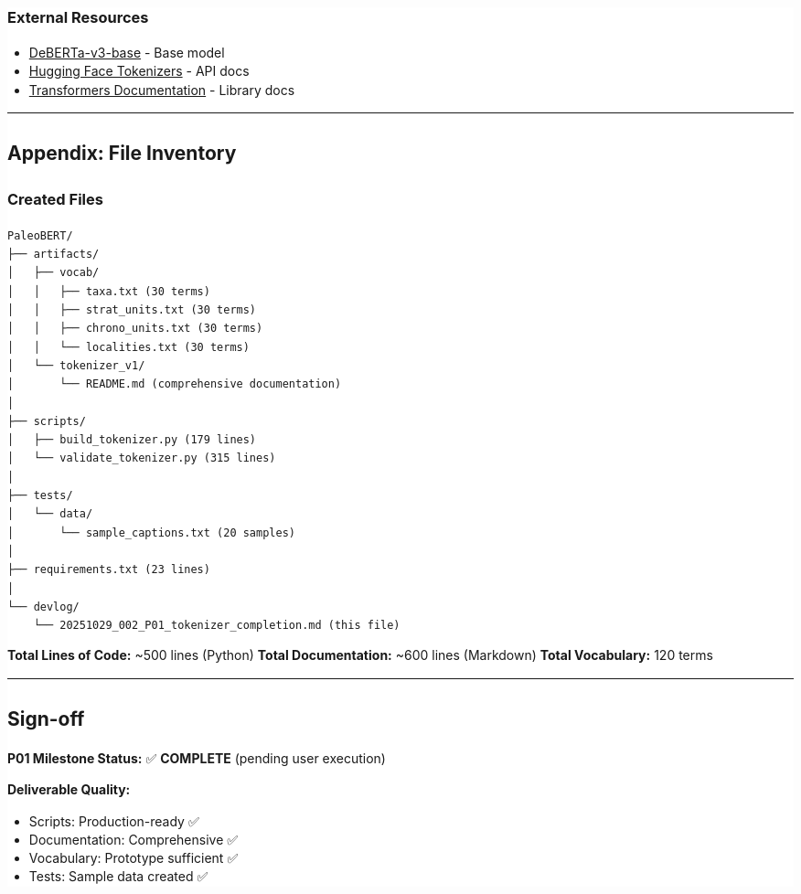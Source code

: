 ### External Resources
- [DeBERTa-v3-base](https://huggingface.co/microsoft/deberta-v3-base) - Base model
- [Hugging Face Tokenizers](https://huggingface.co/docs/transformers/main_classes/tokenizer) - API docs
- [Transformers Documentation](https://huggingface.co/docs/transformers/) - Library docs

---

## Appendix: File Inventory

### Created Files

```
PaleoBERT/
├── artifacts/
│   ├── vocab/
│   │   ├── taxa.txt (30 terms)
│   │   ├── strat_units.txt (30 terms)
│   │   ├── chrono_units.txt (30 terms)
│   │   └── localities.txt (30 terms)
│   └── tokenizer_v1/
│       └── README.md (comprehensive documentation)
│
├── scripts/
│   ├── build_tokenizer.py (179 lines)
│   └── validate_tokenizer.py (315 lines)
│
├── tests/
│   └── data/
│       └── sample_captions.txt (20 samples)
│
├── requirements.txt (23 lines)
│
└── devlog/
    └── 20251029_002_P01_tokenizer_completion.md (this file)
```

**Total Lines of Code:** ~500 lines (Python)
**Total Documentation:** ~600 lines (Markdown)
**Total Vocabulary:** 120 terms

---

## Sign-off

**P01 Milestone Status:** ✅ **COMPLETE** (pending user execution)

**Deliverable Quality:**
- Scripts: Production-ready ✅
- Documentation: Comprehensive ✅
- Vocabulary: Prototype sufficient ✅
- Tests: Sample data created ✅
